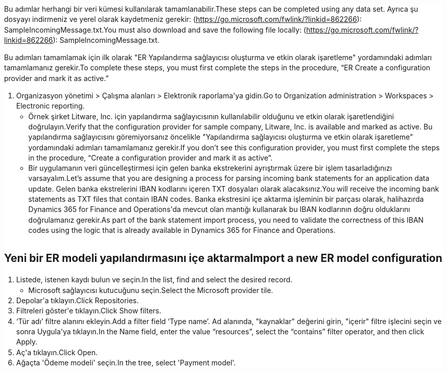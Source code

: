 <span data-ttu-id="ad7a9-107">Bu adımlar herhangi bir veri kümesi kullanılarak tamamlanabilir.</span><span class="sxs-lookup"><span data-stu-id="ad7a9-107">These steps can be completed using any data set.</span></span> <span data-ttu-id="ad7a9-108">Ayrıca şu dosyayı indirmeniz ve yerel olarak kaydetmeniz gerekir: (https://go.microsoft.com/fwlink/?linkid=862266): SampleIncomingMessage.txt.</span><span class="sxs-lookup"><span data-stu-id="ad7a9-108">You must also download and save the following file locally: (https://go.microsoft.com/fwlink/?linkid=862266): SampleIncomingMessage.txt.</span></span>

<span data-ttu-id="ad7a9-109">Bu adımları tamamlamak için ilk olarak "ER Yapılandırma sağlayıcısı oluşturma ve etkin olarak işaretleme" yordamındaki adımları tamamlamanız gerekir.</span><span class="sxs-lookup"><span data-stu-id="ad7a9-109">To complete these steps, you must first complete the steps in the procedure, “ER Create a configuration provider and mark it as active.”</span></span>

1. <span data-ttu-id="ad7a9-110">Organizasyon yönetimi > Çalışma alanları > Elektronik raporlama'ya gidin.</span><span class="sxs-lookup"><span data-stu-id="ad7a9-110">Go to Organization administration > Workspaces > Electronic reporting.</span></span>
    * <span data-ttu-id="ad7a9-111">Örnek şirket Litware, Inc. için yapılandırma sağlayıcısının kullanılabilir olduğunu ve etkin olarak işaretlendiğini doğrulayın.</span><span class="sxs-lookup"><span data-stu-id="ad7a9-111">Verify that the configuration provider for sample company, Litware, Inc. is available and marked as active.</span></span> <span data-ttu-id="ad7a9-112">Bu yapılandırma sağlayıcısını göremiyorsanız öncelikle "Yapılandırma sağlayıcısı oluşturma ve etkin olarak işaretleme" yordamındaki adımları tamamlamanız gerekir.</span><span class="sxs-lookup"><span data-stu-id="ad7a9-112">If you don’t see this configuration provider, you must first complete the steps in the procedure, “Create a configuration provider and mark it as active”.</span></span>   
    * <span data-ttu-id="ad7a9-113">Bir uygulamanın veri güncelleştirmesi için gelen banka ekstrekerini ayrıştırmak üzere bir işlem tasarladığınızı varsayalım.</span><span class="sxs-lookup"><span data-stu-id="ad7a9-113">Let’s assume that you are designing a process for parsing incoming bank statements for an application data update.</span></span> <span data-ttu-id="ad7a9-114">Gelen banka ekstrelerini IBAN kodlarını içeren TXT dosyaları olarak alacaksınız.</span><span class="sxs-lookup"><span data-stu-id="ad7a9-114">You will receive the incoming bank statements as TXT files that contain IBAN codes.</span></span> <span data-ttu-id="ad7a9-115">Banka ekstresini içe aktarma işleminin bir parçası olarak, halihazırda Dynamics 365 for Finance and Operations'da mevcut olan mantığı kullanarak bu IBAN kodlarının doğru olduklarını doğrulamanız gerekir.</span><span class="sxs-lookup"><span data-stu-id="ad7a9-115">As part of the bank statement import process, you need to validate the correctness of this IBAN codes using the logic that is already available in Dynamics 365 for Finance and Operations.</span></span>   

## <a name="import-a-new-er-model-configuration"></a><span data-ttu-id="ad7a9-116">Yeni bir ER modeli yapılandırmasını içe aktarma</span><span class="sxs-lookup"><span data-stu-id="ad7a9-116">Import a new ER model configuration</span></span>
1. <span data-ttu-id="ad7a9-117">Listede, istenen kaydı bulun ve seçin.</span><span class="sxs-lookup"><span data-stu-id="ad7a9-117">In the list, find and select the desired record.</span></span>
    * <span data-ttu-id="ad7a9-118">Microsoft sağlayıcısı kutucuğunu seçin.</span><span class="sxs-lookup"><span data-stu-id="ad7a9-118">Select the Microsoft provider tile.</span></span>  
2. <span data-ttu-id="ad7a9-119">Depolar'a tıklayın.</span><span class="sxs-lookup"><span data-stu-id="ad7a9-119">Click Repositories.</span></span>
3. <span data-ttu-id="ad7a9-120">Filtreleri göster'e tıklayın.</span><span class="sxs-lookup"><span data-stu-id="ad7a9-120">Click Show filters.</span></span>
4. <span data-ttu-id="ad7a9-121">‘Tür adı’ filtre alanını ekleyin.</span><span class="sxs-lookup"><span data-stu-id="ad7a9-121">Add a filter field ‘Type name’.</span></span> <span data-ttu-id="ad7a9-122">Ad alanında, "kaynaklar" değerini girin, "içerir" filtre işlecini seçin ve sonra Uygula'ya tıklayın.</span><span class="sxs-lookup"><span data-stu-id="ad7a9-122">In the Name field, enter the value “resources”, select the “contains” filter operator, and then click Apply.</span></span>
5. <span data-ttu-id="ad7a9-123">Aç'a tıklayın.</span><span class="sxs-lookup"><span data-stu-id="ad7a9-123">Click Open.</span></span>
6. <span data-ttu-id="ad7a9-124">Ağaçta 'Ödeme modeli' seçin.</span><span class="sxs-lookup"><span data-stu-id="ad7a9-124">In the tree, select 'Payment model'.</span></span>